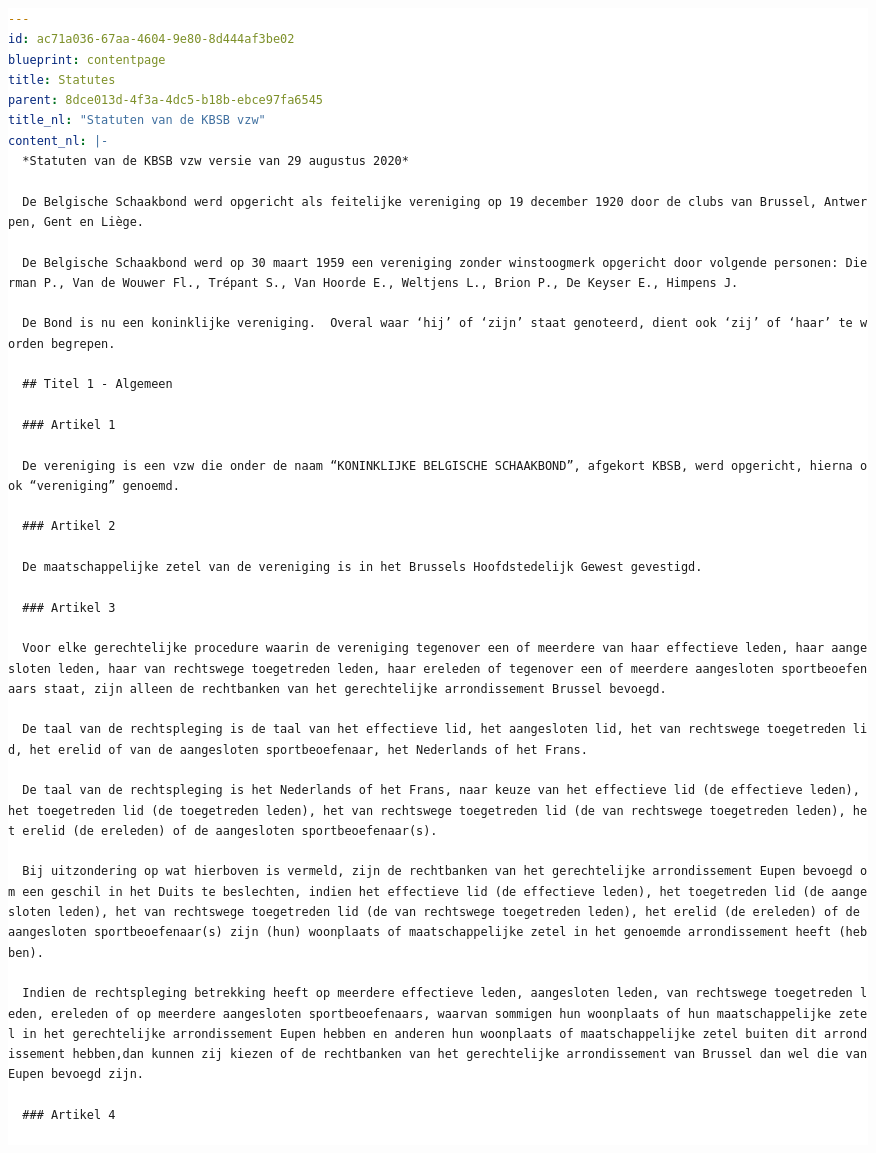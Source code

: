 ```yaml
---
id: ac71a036-67aa-4604-9e80-8d444af3be02
blueprint: contentpage
title: Statutes
parent: 8dce013d-4f3a-4dc5-b18b-ebce97fa6545
title_nl: "Statuten van de KBSB vzw"
content_nl: |-
  *Statuten van de KBSB vzw versie van 29 augustus 2020*

  De Belgische Schaakbond werd opgericht als feitelijke vereniging op 19 december 1920 door de clubs van Brussel, Antwerpen, Gent en Liège.

  De Belgische Schaakbond werd op 30 maart 1959 een vereniging zonder winstoogmerk opgericht door volgende personen: Dierman P., Van de Wouwer Fl., Trépant S., Van Hoorde E., Weltjens L., Brion P., De Keyser E., Himpens J.

  De Bond is nu een koninklijke vereniging.  Overal waar ‘hij’ of ‘zijn’ staat genoteerd, dient ook ‘zij’ of ‘haar’ te worden begrepen.

  ## Titel 1 - Algemeen

  ### Artikel 1

  De vereniging is een vzw die onder de naam “KONINKLIJKE BELGISCHE SCHAAKBOND”, afgekort KBSB, werd opgericht, hierna ook “vereniging” genoemd.

  ### Artikel 2

  De maatschappelijke zetel van de vereniging is in het Brussels Hoofdstedelijk Gewest gevestigd.

  ### Artikel 3

  Voor elke gerechtelijke procedure waarin de vereniging tegenover een of meerdere van haar effectieve leden, haar aangesloten leden, haar van rechtswege toegetreden leden, haar ereleden of tegenover een of meerdere aangesloten sportbeoefenaars staat, zijn alleen de rechtbanken van het gerechtelijke arrondissement Brussel bevoegd.

  De taal van de rechtspleging is de taal van het effectieve lid, het aangesloten lid, het van rechtswege toegetreden lid, het erelid of van de aangesloten sportbeoefenaar, het Nederlands of het Frans.

  De taal van de rechtspleging is het Nederlands of het Frans, naar keuze van het effectieve lid (de effectieve leden), het toegetreden lid (de toegetreden leden), het van rechtswege toegetreden lid (de van rechtswege toegetreden leden), het erelid (de ereleden) of de aangesloten sportbeoefenaar(s).

  Bij uitzondering op wat hierboven is vermeld, zijn de rechtbanken van het gerechtelijke arrondissement Eupen bevoegd om een geschil in het Duits te beslechten, indien het effectieve lid (de effectieve leden), het toegetreden lid (de aangesloten leden), het van rechtswege toegetreden lid (de van rechtswege toegetreden leden), het erelid (de ereleden) of de aangesloten sportbeoefenaar(s) zijn (hun) woonplaats of maatschappelijke zetel in het genoemde arrondissement heeft (hebben).
   
  Indien de rechtspleging betrekking heeft op meerdere effectieve leden, aangesloten leden, van rechtswege toegetreden leden, ereleden of op meerdere aangesloten sportbeoefenaars, waarvan sommigen hun woonplaats of hun maatschappelijke zetel in het gerechtelijke arrondissement Eupen hebben en anderen hun woonplaats of maatschappelijke zetel buiten dit arrondissement hebben,dan kunnen zij kiezen of de rechtbanken van het gerechtelijke arrondissement van Brussel dan wel die van Eupen bevoegd zijn.

  ### Artikel 4
   
```